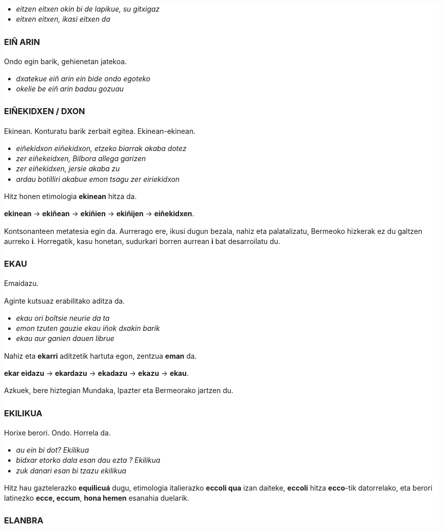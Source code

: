 - *eitzen eitxen okin bi de lapikue, su gitxigaz*
- *eitxen eitxen, ikasi eitxen da*

### EIÑ ARIN ###

Ondo egin barik, gehienetan jatekoa.

- *dxatekue eiñ arin ein bide ondo egoteko*
- *okelie be eiñ arin badau gozuau*

### EIÑEKIDXEN / DXON ###

Ekinean. Konturatu barik zerbait egitea. Ekinean-ekinean.

- *eiñekidxon eiñekidxon, etzeko biarrak akaba dotez*
- *zer eiñekeidxen, Bilbora allega garizen*
- *zer eiñekidxen, jersie akaba zu*
- *ardau botilliri akabue emon tsagu zer eiriekidxon*

Hitz honen etimologia **ekinean** hitza da.

**ekinean** → **ekiñean** → **ekiñien** → **ekiñijen** → **eiñekidxen**.

Kontsonanteen metatesia egin da. Aurrerago ere, ikusi dugun bezala, nahiz eta palatalizatu, Bermeoko hizkerak ez du galtzen aurreko **i**. Horregatik, kasu honetan, sudurkari borren aurrean **i** bat desarroilatu du.

### EKAU ###

Emaidazu.

Aginte kutsuaz erabilitako aditza da.

- *ekau ori boltsie neurie da ta*
- *emon tzuten gauzie ekau iñok dxakin barik*
- *ekau aur ganien dauen librue*

Nahiz eta **ekarri** aditzetik hartuta egon, zentzua **eman** da.

**ekar eidazu** → **ekardazu** → **ekadazu** → **ekazu** → **ekau**.

Azkuek, bere hiztegian Mundaka, Ipazter eta Bermeorako jartzen du.

### EKILIKUA ###

Horixe berori. Ondo. Horrela da.

- *au ein bi dot? Ekilikua*
- *bidxar etorko dala esan dau ezta ? Ekilikua*
- *zuk danari esan bi tzazu ekilikua*

Hitz hau gaztelerazko **equilicuá** dugu, etimologia  italierazko **eccoli qua** izan daiteke, **eccoli** hitza **ecco**-tik datorrelako, eta berori latinezko **ecce, eccum**, **hona hemen** esanahia duelarik.

### ELANBRA ###
